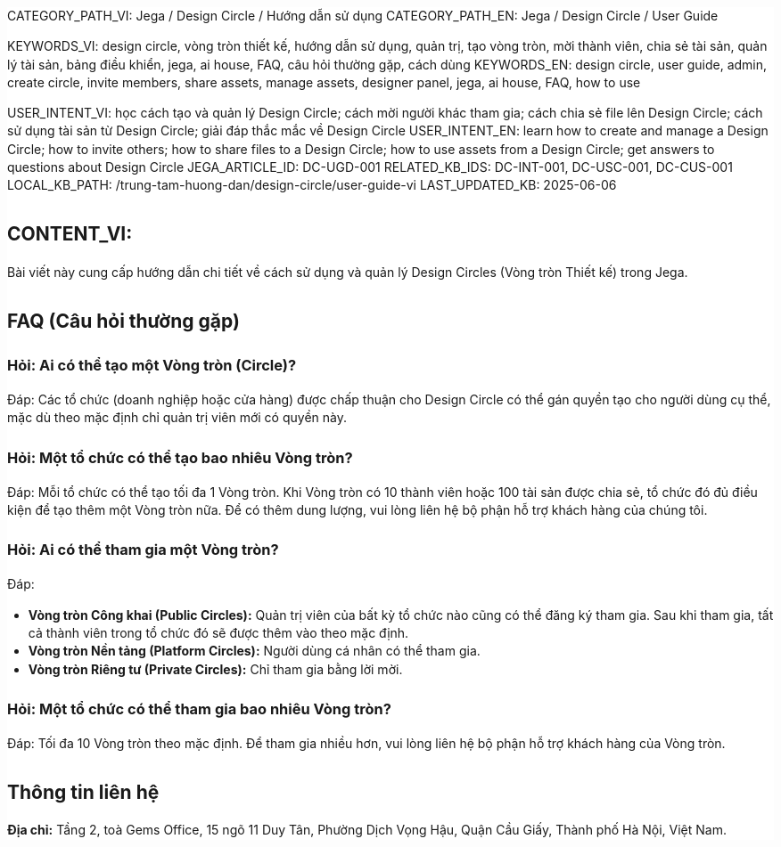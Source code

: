 CATEGORY_PATH_VI: Jega / Design Circle / Hướng dẫn sử dụng
CATEGORY_PATH_EN: Jega / Design Circle / User Guide

KEYWORDS_VI: design circle, vòng tròn thiết kế, hướng dẫn sử dụng, quản trị, tạo vòng tròn, mời thành viên, chia sẻ tài sản, quản lý tài sản, bảng điều khiển, jega, ai house, FAQ, câu hỏi thường gặp, cách dùng
KEYWORDS_EN: design circle, user guide, admin, create circle, invite members, share assets, manage assets, designer panel, jega, ai house, FAQ, how to use

USER_INTENT_VI: học cách tạo và quản lý Design Circle; cách mời người khác tham gia; cách chia sẻ file lên Design Circle; cách sử dụng tài sản từ Design Circle; giải đáp thắc mắc về Design Circle
USER_INTENT_EN: learn how to create and manage a Design Circle; how to invite others; how to share files to a Design Circle; how to use assets from a Design Circle; get answers to questions about Design Circle
JEGA_ARTICLE_ID: DC-UGD-001
RELATED_KB_IDS: DC-INT-001, DC-USC-001, DC-CUS-001
LOCAL_KB_PATH: /trung-tam-huong-dan/design-circle/user-guide-vi
LAST_UPDATED_KB: 2025-06-06

CONTENT_VI:
---
Bài viết này cung cấp hướng dẫn chi tiết về cách sử dụng và quản lý Design Circles (Vòng tròn Thiết kế) trong Jega.

## FAQ (Câu hỏi thường gặp)

### Hỏi: Ai có thể tạo một Vòng tròn (Circle)?
Đáp: Các tổ chức (doanh nghiệp hoặc cửa hàng) được chấp thuận cho Design Circle có thể gán quyền tạo cho người dùng cụ thể, mặc dù theo mặc định chỉ quản trị viên mới có quyền này.

### Hỏi: Một tổ chức có thể tạo bao nhiêu Vòng tròn?
Đáp: Mỗi tổ chức có thể tạo tối đa 1 Vòng tròn. Khi Vòng tròn có 10 thành viên hoặc 100 tài sản được chia sẻ, tổ chức đó đủ điều kiện để tạo thêm một Vòng tròn nữa. Để có thêm dung lượng, vui lòng liên hệ bộ phận hỗ trợ khách hàng của chúng tôi.

### Hỏi: Ai có thể tham gia một Vòng tròn?
Đáp:
*   **Vòng tròn Công khai (Public Circles):** Quản trị viên của bất kỳ tổ chức nào cũng có thể đăng ký tham gia. Sau khi tham gia, tất cả thành viên trong tổ chức đó sẽ được thêm vào theo mặc định.
*   **Vòng tròn Nền tảng (Platform Circles):** Người dùng cá nhân có thể tham gia.
*   **Vòng tròn Riêng tư (Private Circles):** Chỉ tham gia bằng lời mời.

### Hỏi: Một tổ chức có thể tham gia bao nhiêu Vòng tròn?
Đáp: Tối đa 10 Vòng tròn theo mặc định. Để tham gia nhiều hơn, vui lòng liên hệ bộ phận hỗ trợ khách hàng của Vòng tròn.

## Thông tin liên hệ

**Địa chỉ:** Tầng 2, toà Gems Office, 15 ngõ 11 Duy Tân, Phường Dịch Vọng Hậu, Quận Cầu Giấy, Thành phố Hà Nội, Việt Nam.
